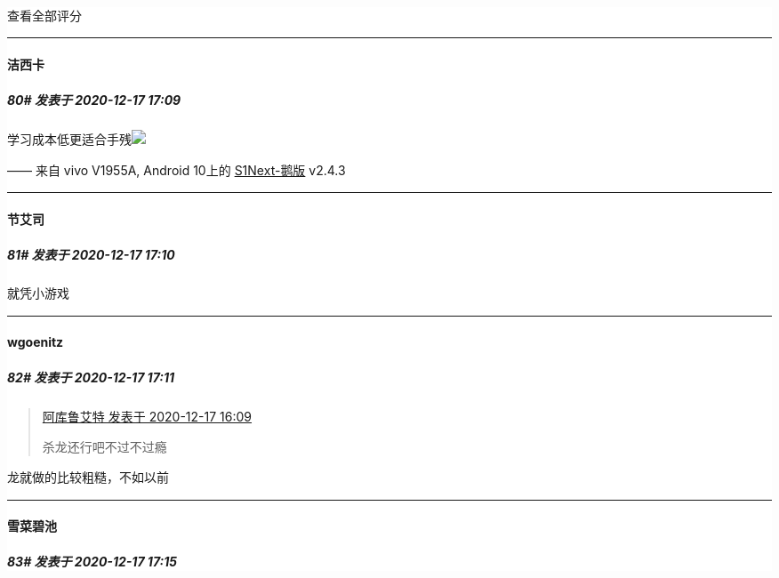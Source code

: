 查看全部评分






*****

####  洁西卡  
##### 80#       发表于 2020-12-17 17:09




学习成本低更适合手残<img src="https://static.saraba1st.com/image/smiley/face2017/008.png" referrerpolicy="no-referrer">

—— 来自 vivo V1955A, Android 10上的 [S1Next-鹅版](https://github.com/ykrank/S1-Next/releases) v2.4.3







*****

####  节艾司  
##### 81#       发表于 2020-12-17 17:10




就凭小游戏







*****

####  wgoenitz  
##### 82#       发表于 2020-12-17 17:11



<blockquote><a href="httphttps://bbs.saraba1st.com/2b/forum.php?mod=redirect&amp;goto=findpost&amp;pid=49752162&amp;ptid=1978052" target="_blank">阿库鲁艾特 发表于 2020-12-17 16:09</a>

杀龙还行吧不过不过瘾</blockquote>
龙就做的比较粗糙，不如以前







*****

####  雪菜碧池  
##### 83#       发表于 2020-12-17 17:15



